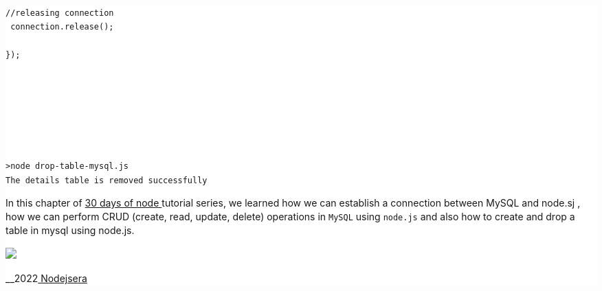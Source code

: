     //releasing connection
     connection.release();
    
    });
    								
    							


    
    
    								
    >node drop-table-mysql.js
    The details table is removed successfully
    								
    							



In this chapter of [ 30 days of node ](30-days-of-node.html) tutorial series,
we learned how we can establish a connection between MySQL and node.sj , how
we can perform CRUD (create, read, update, delete) operations in `MySQL` using
` node.js ` and also how to create and drop a table in mysql using node.js.

![](https://www.nodejsera.com/nodejs-tutorial-day17-crud-in-mysql.htmlassets/img/logo.png)


__2022[ Nodejsera ](index.html)

